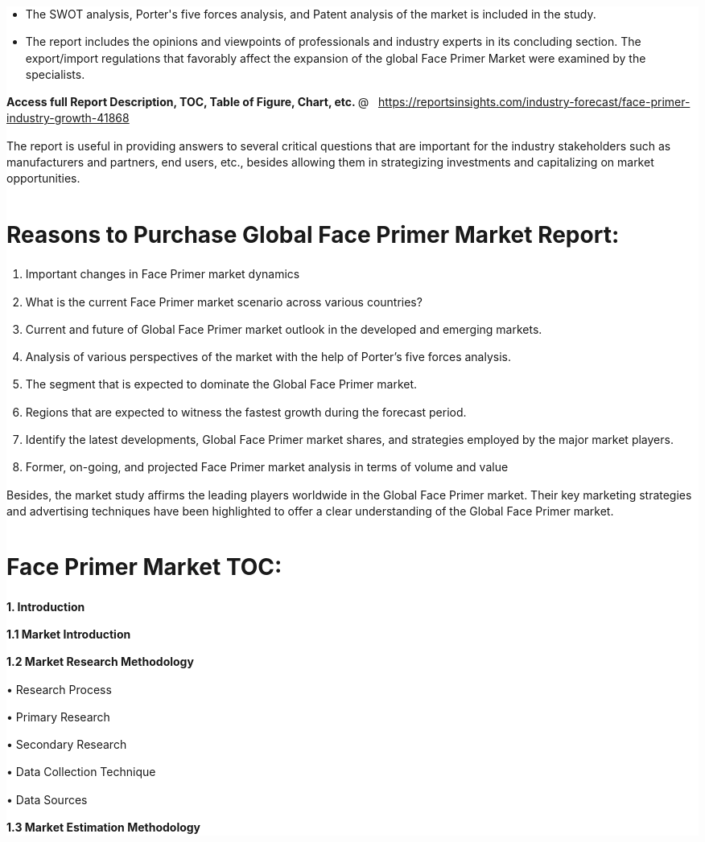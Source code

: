 - The SWOT analysis, Porter's five forces analysis, and Patent analysis of the market is included in the study.

- The report includes the opinions and viewpoints of professionals and industry experts in its concluding section. The export/import regulations that favorably affect the expansion of the global Face Primer Market were examined by the specialists.

<strong>Access full Report Description, TOC, Table of Figure, Chart, etc. </strong>@   <a href=https://reportsinsights.com/industry-forecast/face-primer-industry-growth-41868 style=color:#0000ff;>https://reportsinsights.com/industry-forecast/face-primer-industry-growth-41868</a>

The report is useful in providing answers to several critical questions that are important for the industry stakeholders such as manufacturers and partners, end users, etc., besides allowing them in strategizing investments and capitalizing on market opportunities.

# <strong>Reasons to Purchase Global Face Primer Market Report:</strong>

1. Important changes in Face Primer market dynamics

2. What is the current Face Primer market scenario across various countries?

3. Current and future of Global Face Primer market outlook in the developed and emerging markets.

4. Analysis of various perspectives of the market with the help of Porter’s five forces analysis.

5. The segment that is expected to dominate the Global Face Primer market.

6. Regions that are expected to witness the fastest growth during the forecast period.

7. Identify the latest developments, Global Face Primer market shares, and strategies employed by the major market players.

8. Former, on-going, and projected Face Primer market analysis in terms of volume and value

Besides, the market study affirms the leading players worldwide in the Global Face Primer market. Their key marketing strategies and advertising techniques have been highlighted to offer a clear understanding of the Global Face Primer market.

# <strong>Face Primer Market TOC:</strong>

<strong>1. Introduction</strong>

<strong>1.1 Market Introduction</strong>

<strong>1.2 Market Research Methodology</strong>

• Research Process

• Primary Research

• Secondary Research

• Data Collection Technique

• Data Sources

<strong>1.3 Market Estimation Methodology</strong>
